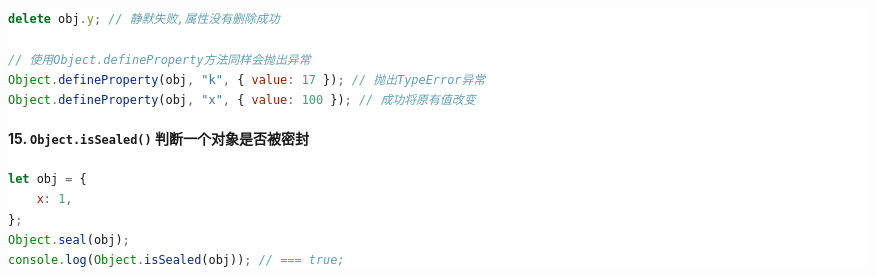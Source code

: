 ```js
delete obj.y; // 静默失败,属性没有删除成功

// 使用Object.defineProperty方法同样会抛出异常
Object.defineProperty(obj, "k", { value: 17 }); // 抛出TypeError异常
Object.defineProperty(obj, "x", { value: 100 }); // 成功将原有值改变
```

#### 15. ``Object.isSealed()`` 判断一个对象是否被密封
```js
let obj = {
	x: 1,
};
Object.seal(obj);
console.log(Object.isSealed(obj)); // === true;
```
